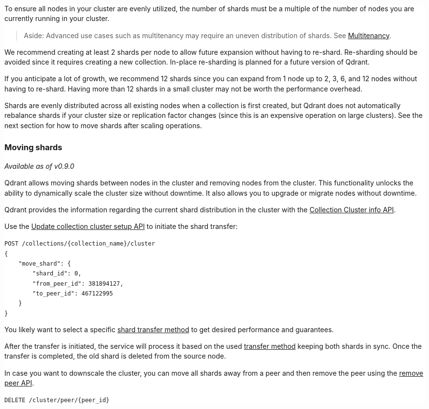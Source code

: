 To ensure all nodes in your cluster are evenly utilized, the number of shards must be a multiple of the number of nodes you are currently running in your cluster.

> Aside: Advanced use cases such as multitenancy may require an uneven distribution of shards. See [Multitenancy](/articles/multitenancy/).

We recommend creating at least 2 shards per node to allow future expansion without having to re-shard. Re-sharding should be avoided since it requires creating a new collection. In-place re-sharding is planned for a future version of Qdrant.

If you anticipate a lot of growth, we recommend 12 shards since you can expand from 1 node up to 2, 3, 6, and 12 nodes without having to re-shard. Having more than 12 shards in a small cluster may not be worth the performance overhead.

Shards are evenly distributed across all existing nodes when a collection is first created, but Qdrant does not automatically rebalance shards if your cluster size or replication factor changes (since this is an expensive operation on large clusters). See the next section for how to move shards after scaling operations.

### Moving shards

*Available as of v0.9.0*

Qdrant allows moving shards between nodes in the cluster and removing nodes from the cluster. This functionality unlocks the ability to dynamically scale the cluster size without downtime. It also allows you to upgrade or migrate nodes without downtime.

Qdrant provides the information regarding the current shard distribution in the cluster with the [Collection Cluster info API](https://api.qdrant.tech/master/api-reference/distributed/collection-cluster-info).

Use the [Update collection cluster setup API](https://api.qdrant.tech/master/api-reference/distributed/update-collection-cluster) to initiate the shard transfer:

```http
POST /collections/{collection_name}/cluster
{
    "move_shard": {
        "shard_id": 0,
        "from_peer_id": 381894127,
        "to_peer_id": 467122995
    }
}
```

<aside role="status">You likely want to select a specific <a href="#shard-transfer-method">shard transfer method</a> to get desired performance and guarantees.</aside>

After the transfer is initiated, the service will process it based on the used
[transfer method](#shard-transfer-method) keeping both shards in sync. Once the
transfer is completed, the old shard is deleted from the source node.

In case you want to downscale the cluster, you can move all shards away from a peer and then remove the peer using the [remove peer API](https://api.qdrant.tech/master/api-reference/distributed/remove-peer).

```http
DELETE /cluster/peer/{peer_id}
```
